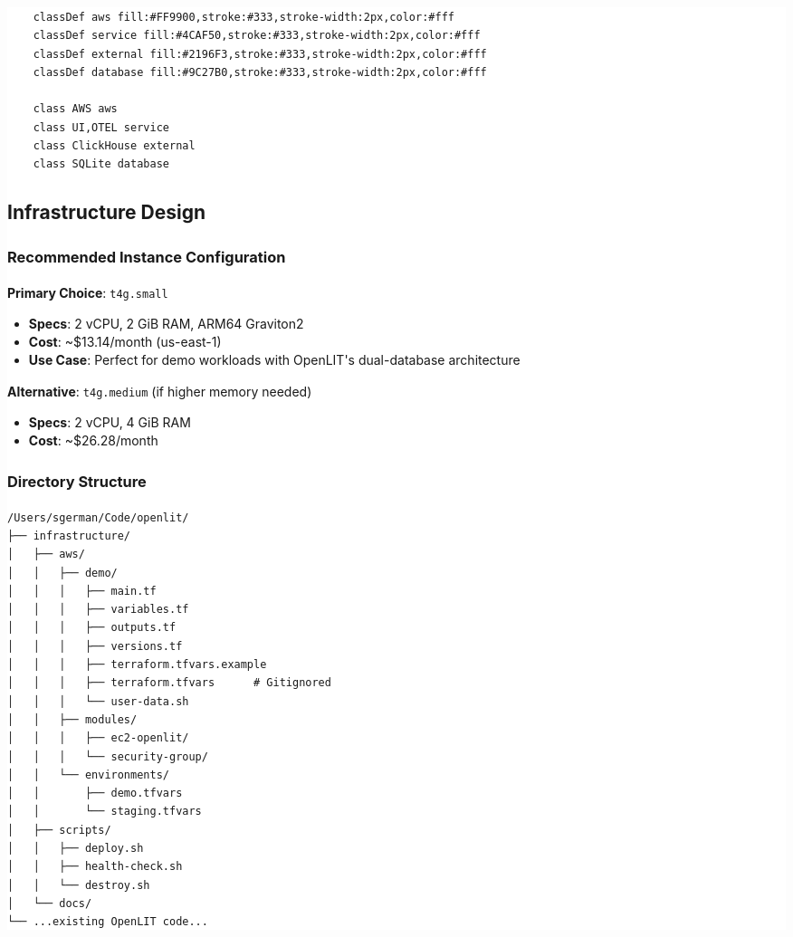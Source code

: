 ```mermaid
    classDef aws fill:#FF9900,stroke:#333,stroke-width:2px,color:#fff
    classDef service fill:#4CAF50,stroke:#333,stroke-width:2px,color:#fff
    classDef external fill:#2196F3,stroke:#333,stroke-width:2px,color:#fff
    classDef database fill:#9C27B0,stroke:#333,stroke-width:2px,color:#fff

    class AWS aws
    class UI,OTEL service
    class ClickHouse external
    class SQLite database
```

## Infrastructure Design

### Recommended Instance Configuration

**Primary Choice**: `t4g.small`
- **Specs**: 2 vCPU, 2 GiB RAM, ARM64 Graviton2
- **Cost**: ~$13.14/month (us-east-1)
- **Use Case**: Perfect for demo workloads with OpenLIT's dual-database architecture

**Alternative**: `t4g.medium` (if higher memory needed)
- **Specs**: 2 vCPU, 4 GiB RAM
- **Cost**: ~$26.28/month

### Directory Structure

```
/Users/sgerman/Code/openlit/
├── infrastructure/
│   ├── aws/
│   │   ├── demo/
│   │   │   ├── main.tf
│   │   │   ├── variables.tf
│   │   │   ├── outputs.tf
│   │   │   ├── versions.tf
│   │   │   ├── terraform.tfvars.example
│   │   │   ├── terraform.tfvars      # Gitignored
│   │   │   └── user-data.sh
│   │   ├── modules/
│   │   │   ├── ec2-openlit/
│   │   │   └── security-group/
│   │   └── environments/
│   │       ├── demo.tfvars
│   │       └── staging.tfvars
│   ├── scripts/
│   │   ├── deploy.sh
│   │   ├── health-check.sh
│   │   └── destroy.sh
│   └── docs/
└── ...existing OpenLIT code...
```
